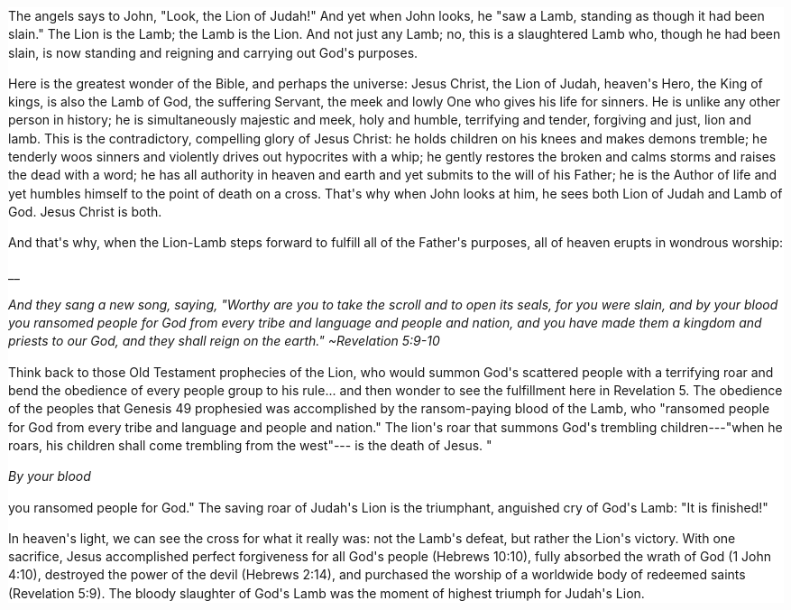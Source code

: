The
angels says to John, "Look, the Lion of Judah!" And yet when John looks, he
"saw a Lamb, standing as though it had been slain." The Lion is the Lamb; the
Lamb is the Lion. And not just any Lamb; no, this is a slaughtered Lamb who,
though he had been slain, is now standing and reigning and carrying out God's
purposes.

Here is
the greatest wonder of the Bible, and perhaps the universe: Jesus Christ, the
Lion of Judah, heaven's Hero, the King of kings, is also the Lamb of God, the
suffering Servant, the meek and lowly One who gives his life for sinners. He is
unlike any other person in history; he is simultaneously majestic and meek,
holy and humble, terrifying and tender, forgiving and just, lion and lamb. This
is the contradictory, compelling glory of Jesus Christ: he holds children on
his knees and makes demons tremble; he tenderly woos sinners and violently
drives out hypocrites with a whip; he gently restores the broken and calms
storms and raises the dead with a word; he has all authority in heaven and
earth and yet submits to the will of his Father; he is the Author of life and
yet humbles himself to the point of death on a cross. That's why when John
looks at him, he sees both Lion of Judah and Lamb of God. Jesus Christ is both.

And that's
why, when the Lion-Lamb steps forward to fulfill all of the Father's purposes,
all of heaven erupts in wondrous worship:

__

_And they sang a new
song, saying, "Worthy are you to take the scroll and to open its seals, for you
were slain, and by your blood you ransomed people for God from every tribe and
language and people and nation, and you have made them a kingdom and priests to
our God, and they shall reign on the earth." ~Revelation 5:9-10_

Think back
to those Old Testament prophecies of the Lion, who would summon God's scattered
people with a terrifying roar and bend the obedience of every people group to
his rule... and then wonder to see the fulfillment here in Revelation 5\. The
obedience of the peoples that Genesis 49 prophesied was accomplished by the
ransom-paying blood of the Lamb, who "ransomed people for God from every tribe
and language and people and nation." The lion's roar that summons God's
trembling children---"when he roars, his children shall come trembling from the
west"--- is the death of Jesus. "

_By your
blood_

you ransomed people for God." The saving roar of Judah's Lion is the
triumphant, anguished cry of God's Lamb: "It is finished!" 

In
heaven's light, we can see the cross for what it really was: not the Lamb's
defeat, but rather the Lion's victory. With one sacrifice, Jesus accomplished
perfect forgiveness for all God's people (Hebrews 10:10), fully absorbed the
wrath of God (1 John 4:10), destroyed the power of the devil (Hebrews 2:14),
and purchased the worship of a worldwide body of redeemed saints (Revelation
5:9). The bloody slaughter of God's Lamb was the moment of highest triumph for
Judah's Lion.
